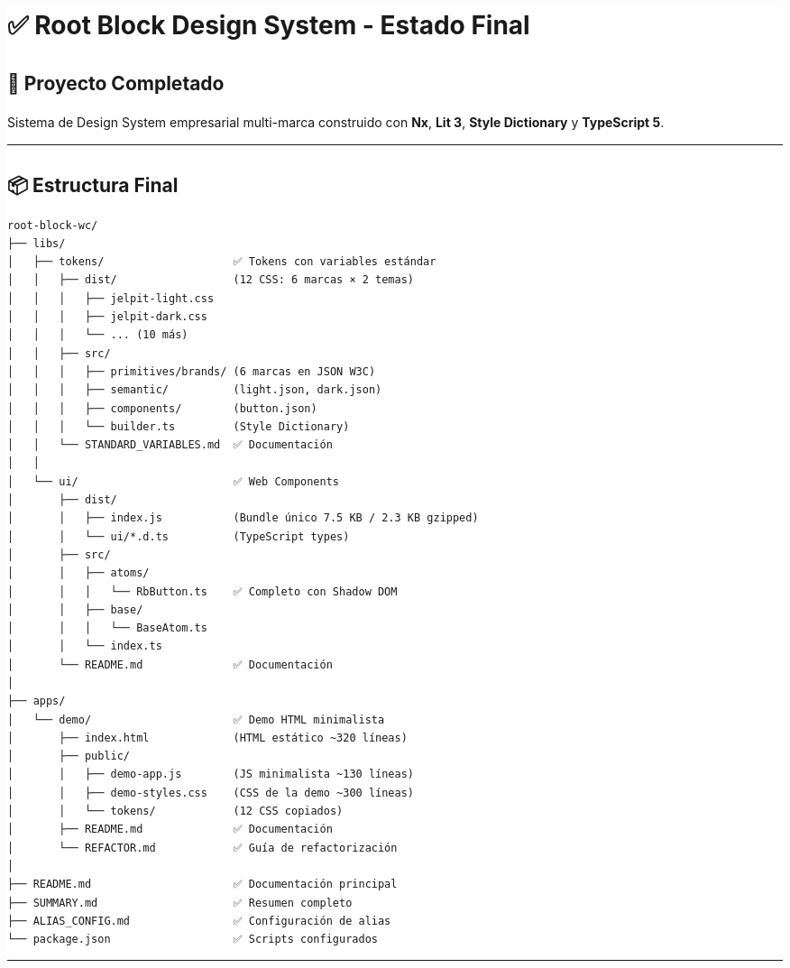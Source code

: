 # ✅ Root Block Design System - Estado Final

## 🎉 Proyecto Completado

Sistema de Design System empresarial multi-marca construido con **Nx**, **Lit 3**, **Style Dictionary** y **TypeScript 5**.

---

## 📦 Estructura Final

```
root-block-wc/
├── libs/
│   ├── tokens/                    ✅ Tokens con variables estándar
│   │   ├── dist/                  (12 CSS: 6 marcas × 2 temas)
│   │   │   ├── jelpit-light.css
│   │   │   ├── jelpit-dark.css
│   │   │   └── ... (10 más)
│   │   ├── src/
│   │   │   ├── primitives/brands/ (6 marcas en JSON W3C)
│   │   │   ├── semantic/          (light.json, dark.json)
│   │   │   ├── components/        (button.json)
│   │   │   └── builder.ts         (Style Dictionary)
│   │   └── STANDARD_VARIABLES.md  ✅ Documentación
│   │
│   └── ui/                        ✅ Web Components
│       ├── dist/
│       │   ├── index.js           (Bundle único 7.5 KB / 2.3 KB gzipped)
│       │   └── ui/*.d.ts          (TypeScript types)
│       ├── src/
│       │   ├── atoms/
│       │   │   └── RbButton.ts    ✅ Completo con Shadow DOM
│       │   ├── base/
│       │   │   └── BaseAtom.ts
│       │   └── index.ts
│       └── README.md              ✅ Documentación
│
├── apps/
│   └── demo/                      ✅ Demo HTML minimalista
│       ├── index.html             (HTML estático ~320 líneas)
│       ├── public/
│       │   ├── demo-app.js        (JS minimalista ~130 líneas)
│       │   ├── demo-styles.css    (CSS de la demo ~300 líneas)
│       │   └── tokens/            (12 CSS copiados)
│       ├── README.md              ✅ Documentación
│       └── REFACTOR.md            ✅ Guía de refactorización
│
├── README.md                      ✅ Documentación principal
├── SUMMARY.md                     ✅ Resumen completo
├── ALIAS_CONFIG.md                ✅ Configuración de alias
└── package.json                   ✅ Scripts configurados
```

---